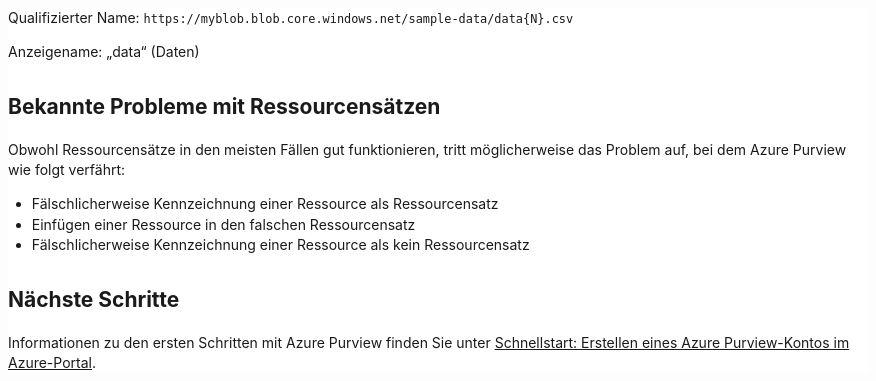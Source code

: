 Qualifizierter Name: `https://myblob.blob.core.windows.net/sample-data/data{N}.csv`

Anzeigename: „data“ (Daten)

## <a name="known-issues-with-resource-sets"></a>Bekannte Probleme mit Ressourcensätzen

Obwohl Ressourcensätze in den meisten Fällen gut funktionieren, tritt möglicherweise das Problem auf, bei dem Azure Purview wie folgt verfährt:

- Fälschlicherweise Kennzeichnung einer Ressource als Ressourcensatz
- Einfügen einer Ressource in den falschen Ressourcensatz
- Fälschlicherweise Kennzeichnung einer Ressource als kein Ressourcensatz

## <a name="next-steps"></a>Nächste Schritte

Informationen zu den ersten Schritten mit Azure Purview finden Sie unter [Schnellstart: Erstellen eines Azure Purview-Kontos im Azure-Portal](create-catalog-portal.md).
